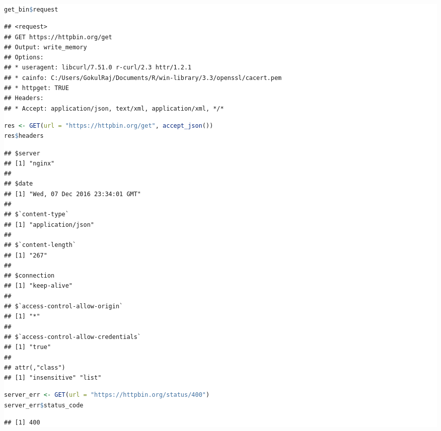 ```r
get_bin$request
```

```
## <request>
## GET https://httpbin.org/get
## Output: write_memory
## Options:
## * useragent: libcurl/7.51.0 r-curl/2.3 httr/1.2.1
## * cainfo: C:/Users/GokulRaj/Documents/R/win-library/3.3/openssl/cacert.pem
## * httpget: TRUE
## Headers:
## * Accept: application/json, text/xml, application/xml, */*
```

```r
res <- GET(url = "https://httpbin.org/get", accept_json())
res$headers
```

```
## $server
## [1] "nginx"
## 
## $date
## [1] "Wed, 07 Dec 2016 23:34:01 GMT"
## 
## $`content-type`
## [1] "application/json"
## 
## $`content-length`
## [1] "267"
## 
## $connection
## [1] "keep-alive"
## 
## $`access-control-allow-origin`
## [1] "*"
## 
## $`access-control-allow-credentials`
## [1] "true"
## 
## attr(,"class")
## [1] "insensitive" "list"
```

```r
server_err <- GET(url = "https://httpbin.org/status/400")
server_err$status_code
```

```
## [1] 400
```
